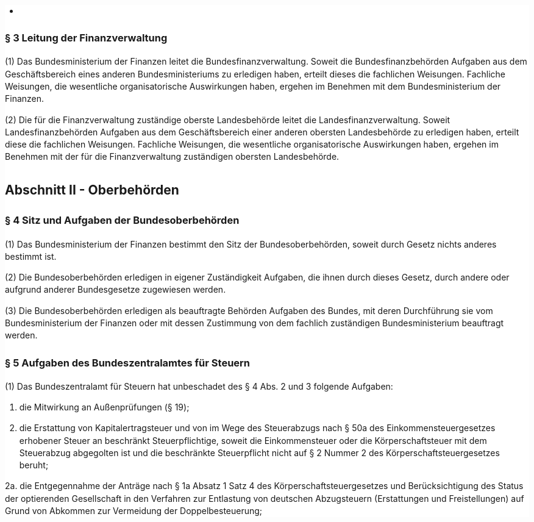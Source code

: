 -


### § 3 Leitung der Finanzverwaltung

(1) Das Bundesministerium der Finanzen leitet die
Bundesfinanzverwaltung. Soweit die Bundesfinanzbehörden Aufgaben aus
dem Geschäftsbereich eines anderen Bundesministeriums zu erledigen
haben, erteilt dieses die fachlichen Weisungen. Fachliche Weisungen,
die wesentliche organisatorische Auswirkungen haben, ergehen im
Benehmen mit dem Bundesministerium der Finanzen.

(2) Die für die Finanzverwaltung zuständige oberste Landesbehörde
leitet die Landesfinanzverwaltung. Soweit Landesfinanzbehörden
Aufgaben aus dem Geschäftsbereich einer anderen obersten Landesbehörde
zu erledigen haben, erteilt diese die fachlichen Weisungen. Fachliche
Weisungen, die wesentliche organisatorische Auswirkungen haben,
ergehen im Benehmen mit der für die Finanzverwaltung zuständigen
obersten Landesbehörde.


## Abschnitt II - Oberbehörden



### § 4 Sitz und Aufgaben der Bundesoberbehörden

(1) Das Bundesministerium der Finanzen bestimmt den Sitz der
Bundesoberbehörden, soweit durch Gesetz nichts anderes bestimmt ist.

(2) Die Bundesoberbehörden erledigen in eigener Zuständigkeit
Aufgaben, die ihnen durch dieses Gesetz, durch andere oder aufgrund
anderer Bundesgesetze zugewiesen werden.

(3) Die Bundesoberbehörden erledigen als beauftragte Behörden Aufgaben
des Bundes, mit deren Durchführung sie vom Bundesministerium der
Finanzen oder mit dessen Zustimmung von dem fachlich zuständigen
Bundesministerium beauftragt werden.


### § 5 Aufgaben des Bundeszentralamtes für Steuern

(1) Das Bundeszentralamt für Steuern hat unbeschadet des § 4 Abs. 2
und 3 folgende Aufgaben:

1.  die Mitwirkung an Außenprüfungen (§ 19);


2.  die Erstattung von Kapitalertragsteuer und von im Wege des
    Steuerabzugs nach § 50a des Einkommensteuergesetzes erhobener Steuer
    an beschränkt Steuerpflichtige, soweit die Einkommensteuer oder die
    Körperschaftsteuer mit dem Steuerabzug abgegolten ist und die
    beschränkte Steuerpflicht nicht auf § 2 Nummer 2 des
    Körperschaftsteuergesetzes beruht;


2a. die Entgegennahme der Anträge nach § 1a Absatz 1 Satz 4 des
    Körperschaftsteuergesetzes und Berücksichtigung des Status der
    optierenden Gesellschaft in den Verfahren zur Entlastung von deutschen
    Abzugsteuern (Erstattungen und Freistellungen) auf Grund von Abkommen
    zur Vermeidung der Doppelbesteuerung;

